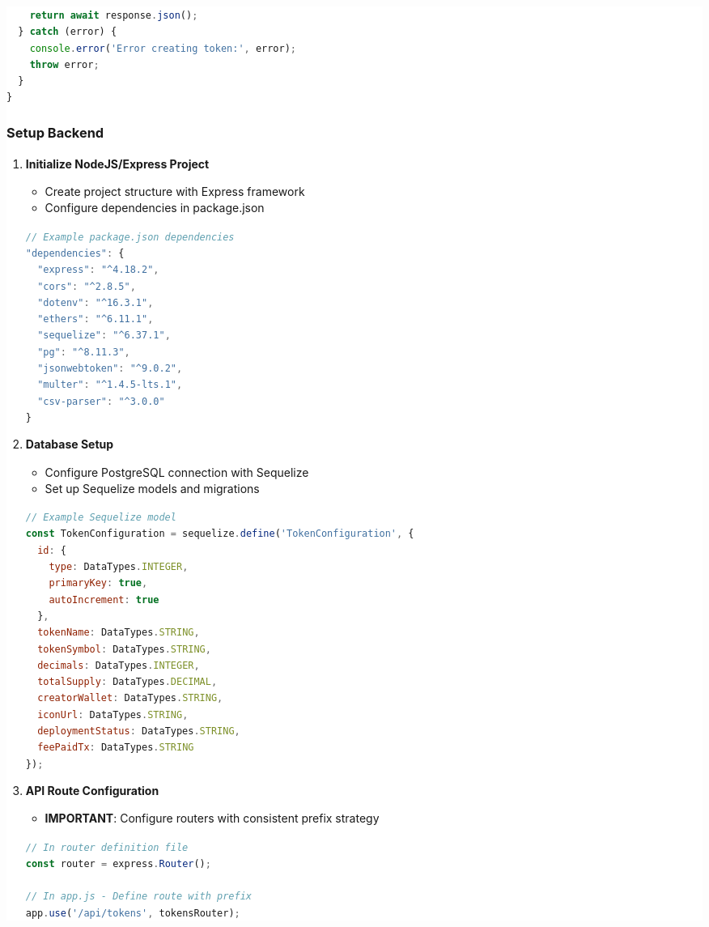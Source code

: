    ```javascript
       return await response.json();
     } catch (error) {
       console.error('Error creating token:', error);
       throw error;
     }
   }
   ```

### Setup Backend
1. **Initialize NodeJS/Express Project**
   - Create project structure with Express framework
   - Configure dependencies in package.json
   ```javascript
   // Example package.json dependencies
   "dependencies": {
     "express": "^4.18.2",
     "cors": "^2.8.5",
     "dotenv": "^16.3.1",
     "ethers": "^6.11.1",
     "sequelize": "^6.37.1",
     "pg": "^8.11.3",
     "jsonwebtoken": "^9.0.2",
     "multer": "^1.4.5-lts.1",
     "csv-parser": "^3.0.0"
   }
   ```

2. **Database Setup**
   - Configure PostgreSQL connection with Sequelize
   - Set up Sequelize models and migrations
   ```javascript
   // Example Sequelize model
   const TokenConfiguration = sequelize.define('TokenConfiguration', {
     id: {
       type: DataTypes.INTEGER,
       primaryKey: true,
       autoIncrement: true
     },
     tokenName: DataTypes.STRING,
     tokenSymbol: DataTypes.STRING,
     decimals: DataTypes.INTEGER,
     totalSupply: DataTypes.DECIMAL,
     creatorWallet: DataTypes.STRING,
     iconUrl: DataTypes.STRING,
     deploymentStatus: DataTypes.STRING,
     feePaidTx: DataTypes.STRING
   });
   ```

3. **API Route Configuration**
   - **IMPORTANT**: Configure routers with consistent prefix strategy
   ```javascript
   // In router definition file
   const router = express.Router();
   
   // In app.js - Define route with prefix
   app.use('/api/tokens', tokensRouter);
   ```
